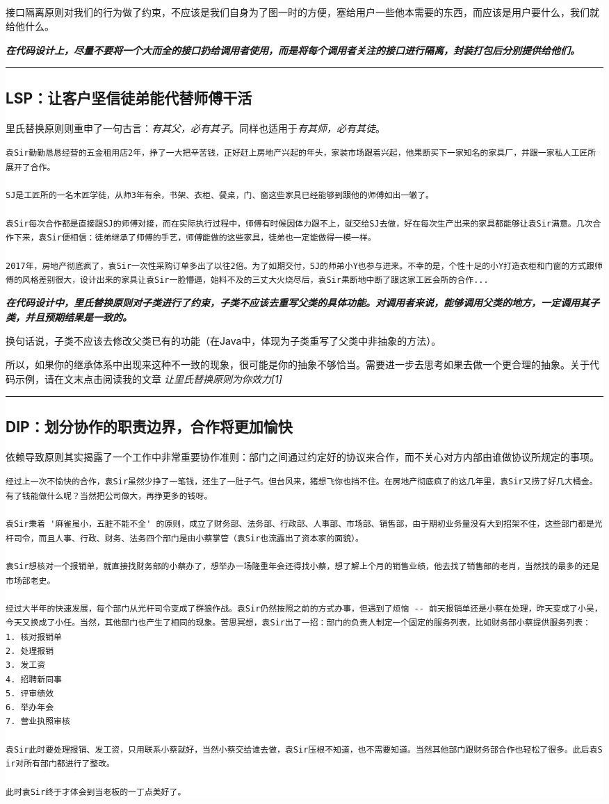 接口隔离原则对我们的行为做了约束，不应该是我们自身为了图一时的方便，塞给用户一些他本需要的东西，而应该是用户要什么，我们就给他什么。

***在代码设计上，尽量不要将一个大而全的接口扔给调用者使用，而是将每个调用者关注的接口进行隔离，封装打包后分别提供给他们。***


---

## LSP：让客户坚信徒弟能代替师傅干活
里氏替换原则则重申了一句古言：*有其父，必有其子*。同样也适用于*有其师，必有其徒*。

```
袁Sir勤勤恳恳经营的五金租用店2年，挣了一大把辛苦钱，正好赶上房地产兴起的年头，家装市场跟着兴起，他果断买下一家知名的家具厂，并跟一家私人工匠所展开了合作。

SJ是工匠所的一名木匠学徒，从师3年有余，书架、衣柜、餐桌，门、窗这些家具已经能够到跟他的师傅如出一辙了。

袁Sir每次合作都是直接跟SJ的师傅对接，而在实际执行过程中，师傅有时候因体力跟不上，就交给SJ去做，好在每次生产出来的家具都能够让袁Sir满意。几次合作下来，袁Sir便相信：徒弟继承了师傅的手艺，师傅能做的这些家具，徒弟也一定能做得一模一样。

2017年，房地产彻底疯了，袁Sir一次性采购订单多出了以往2倍。为了如期交付，SJ的师弟小Y也参与进来。不幸的是，个性十足的小Y打造衣柜和门窗的方式跟师傅的风格差别很大，设计出来的家具让袁Sir一脸懵逼，始料不及的三丈大火烧尽后，袁Sir果断地中断了跟这家工匠会所的合作...
```

***在代码设计中，里氏替换原则对子类进行了约束，子类不应该去重写父类的具体功能。对调用者来说，能够调用父类的地方，一定调用其子类，并且预期结果是一致的。***

换句话说，子类不应该去修改父类已有的功能（在Java中，体现为子类重写了父类中非抽象的方法）。

所以，如果你的继承体系中出现来这种不一致的现象，很可能是你的抽象不够恰当。需要进一步去思考如果去做一个更合理的抽象。关于代码示例，请在文末点击阅读我的文章 *让里氏替换原则为你效力[1]*


---

## DIP：划分协作的职责边界，合作将更加愉快
依赖导致原则其实揭露了一个工作中非常重要协作准则：部门之间通过约定好的协议来合作，而不关心对方内部由谁做协议所规定的事项。

```
经过上一次不愉快的合作，袁Sir虽然少挣了一笔钱，还生了一肚子气。但台风来，猪想飞你也挡不住。在房地产彻底疯了的这几年里，袁Sir又捞了好几大桶金。有了钱能做什么呢？当然把公司做大，再挣更多的钱呀。

袁Sir秉着 '麻雀虽小，五脏不能不全' 的原则，成立了财务部、法务部、行政部、人事部、市场部、销售部，由于期初业务量没有大到招架不住，这些部门都是光杆司令，而且人事、行政、财务、法务四个部门是由小蔡掌管（袁Sir也流露出了资本家的面貌）。

袁Sir想核对一个报销单，就直接找财务部的小蔡办了，想举办一场隆重年会还得找小蔡，想了解上个月的销售业绩，他去找了销售部的老肖，当然找的最多的还是市场部老史。

经过大半年的快速发展，每个部门从光杆司令变成了群狼作战。袁Sir仍然按照之前的方式办事，但遇到了烦恼 -- 前天报销单还是小蔡在处理，昨天变成了小吴，今天又换成了小任。当然，其他部门也产生了相同的现象。苦思冥想，袁Sir出了一招：部门的负责人制定一个固定的服务列表，比如财务部小蔡提供服务列表：
1. 核对报销单
2. 处理报销
3. 发工资
4. 招聘新同事
5. 评审绩效
6. 举办年会
7. 营业执照审核

袁Sir此时要处理报销、发工资，只用联系小蔡就好，当然小蔡交给谁去做，袁Sir压根不知道，也不需要知道。当然其他部门跟财务部合作也轻松了很多。此后袁Sir对所有部门都进行了整改。

此时袁Sir终于才体会到当老板的一丁点美好了。
```
